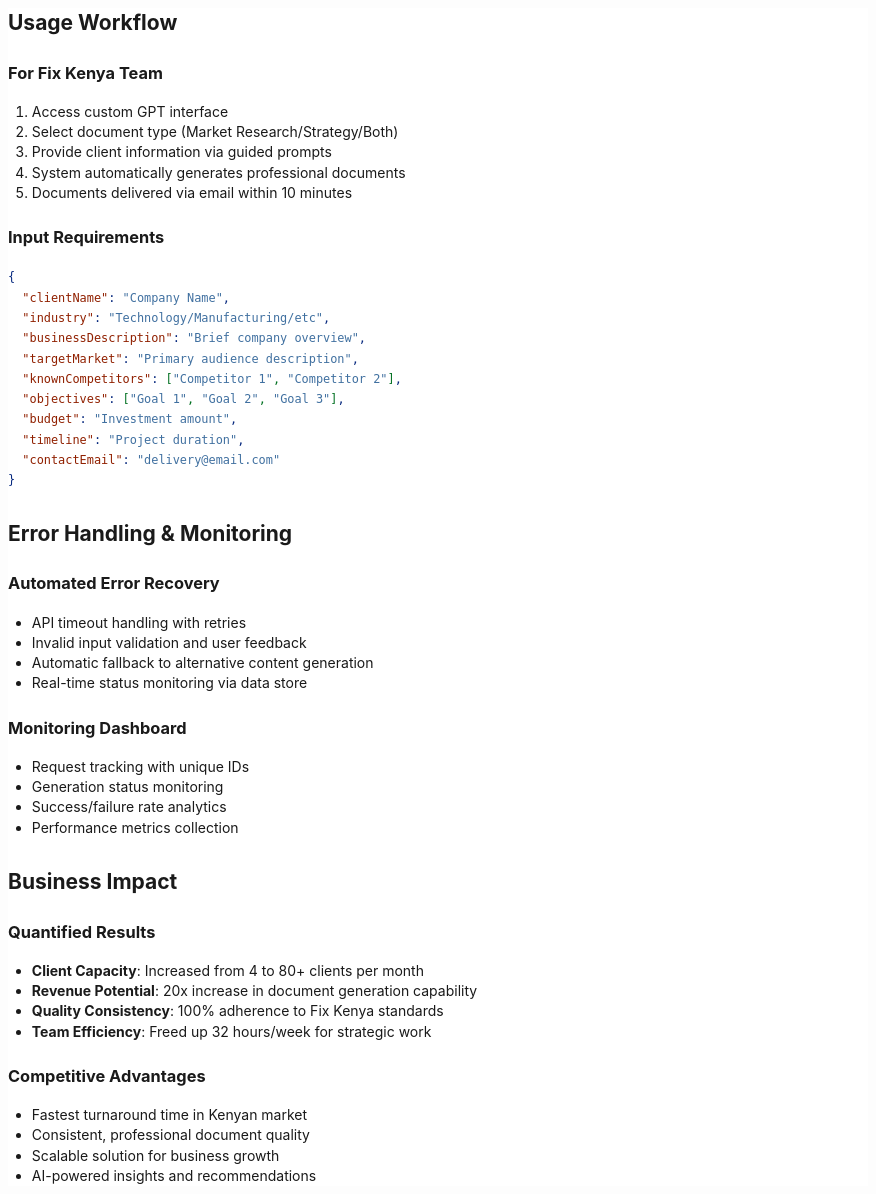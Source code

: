 ## Usage Workflow

### For Fix Kenya Team
1. Access custom GPT interface
2. Select document type (Market Research/Strategy/Both)
3. Provide client information via guided prompts
4. System automatically generates professional documents
5. Documents delivered via email within 10 minutes

### Input Requirements
```json
{
  "clientName": "Company Name",
  "industry": "Technology/Manufacturing/etc",
  "businessDescription": "Brief company overview",
  "targetMarket": "Primary audience description",
  "knownCompetitors": ["Competitor 1", "Competitor 2"],
  "objectives": ["Goal 1", "Goal 2", "Goal 3"],
  "budget": "Investment amount",
  "timeline": "Project duration",
  "contactEmail": "delivery@email.com"
}
```

## Error Handling & Monitoring

### Automated Error Recovery
- API timeout handling with retries
- Invalid input validation and user feedback
- Automatic fallback to alternative content generation
- Real-time status monitoring via data store

### Monitoring Dashboard
- Request tracking with unique IDs
- Generation status monitoring
- Success/failure rate analytics
- Performance metrics collection

## Business Impact

### Quantified Results
- **Client Capacity**: Increased from 4 to 80+ clients per month
- **Revenue Potential**: 20x increase in document generation capability
- **Quality Consistency**: 100% adherence to Fix Kenya standards
- **Team Efficiency**: Freed up 32 hours/week for strategic work

### Competitive Advantages
- Fastest turnaround time in Kenyan market
- Consistent, professional document quality
- Scalable solution for business growth
- AI-powered insights and recommendations
